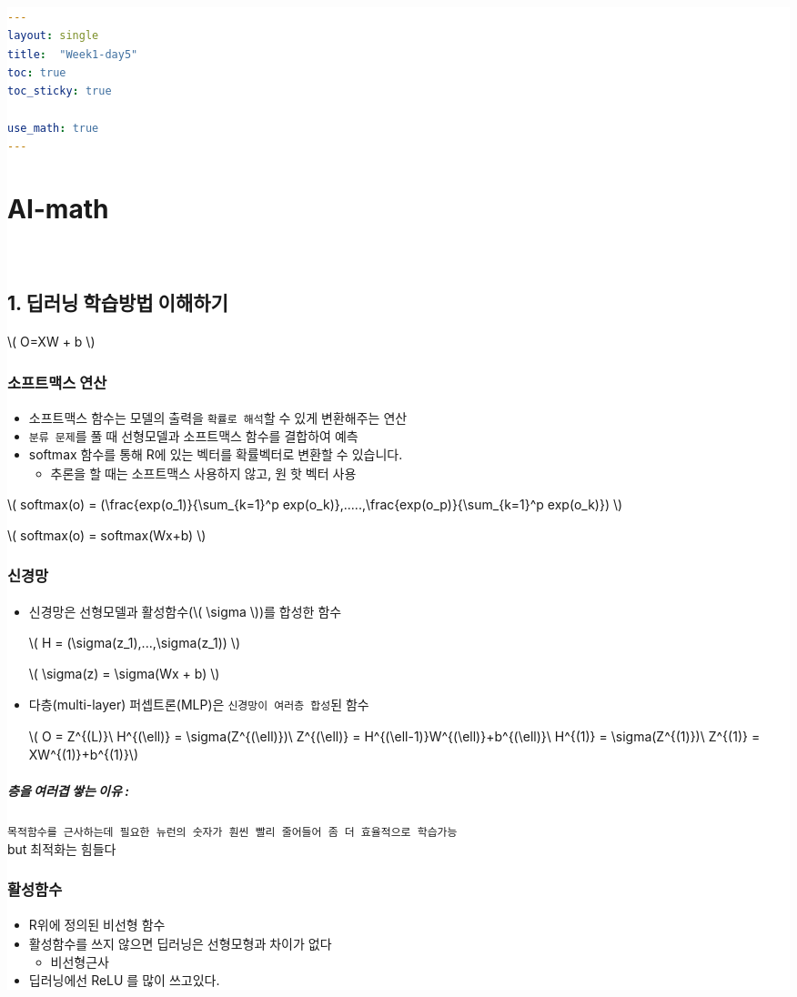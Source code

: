 ```yaml
---
layout: single
title:  "Week1-day5"
toc: true
toc_sticky: true

use_math: true
---
```



# AI-math

<br>   

## 1. 딥러닝 학습방법 이해하기

\\( O=XW + b \\) 

### 소프트맥스 연산
- 소프트맥스 함수는 모델의 출력을 `확률로 해석`할 수 있게 변환해주는 연산
- `분류 문제`를 풀 때 선형모델과 소프트맥스 함수를 결합하여 예측
- softmax 함수를 통해 R에 있는 벡터를 확률벡터로 변환할 수 있습니다.
    - 추론을 할 때는 소프트맥스 사용하지 않고, 원 핫 벡터 사용

\\( softmax(o) = (\frac{exp(o_1)}{\sum_{k=1}^p exp(o_k)},.....,\frac{exp(o_p)}{\sum_{k=1}^p exp(o_k)}) \\)

\\( softmax(o) = softmax(Wx+b) \\)

### 신경망
- 신경망은 선형모델과 활성함수(\\( \sigma \\))를 합성한 함수

    \\( H = (\sigma(z_1),...,\sigma(z_1)) \\)

    \\( \sigma(z) = \sigma(Wx + b) \\)
    

- 다층(multi-layer) 퍼셉트론(MLP)은 `신경망이 여러층 합성`된 함수

    \\( O = Z^{(L)}\\
    H^{(\ell)} = \sigma(Z^{(\ell)})\\
    Z^{(\ell)} = H^{(\ell-1)}W^{(\ell)}+b^{(\ell)}\\
    H^{(1)} = \sigma(Z^{(1)})\\
    Z^{(1)} = XW^{(1)}+b^{(1)}\\)


##### 층을 여러겹 쌓는 이유 :  
`목적함수를 근사하는데 필요한 뉴런의 숫자가 훤씬 빨리 줄어들어 좀 더 효율적으로 학습가능`  
but 최적화는 힘들다

    

### 활성함수
- R위에 정의된 비선형 함수
- 활성함수를 쓰지 않으면 딥러닝은 선형모형과 차이가 없다 
    - 비선형근사
- 딥러닝에선 ReLU 를 많이 쓰고있다.
